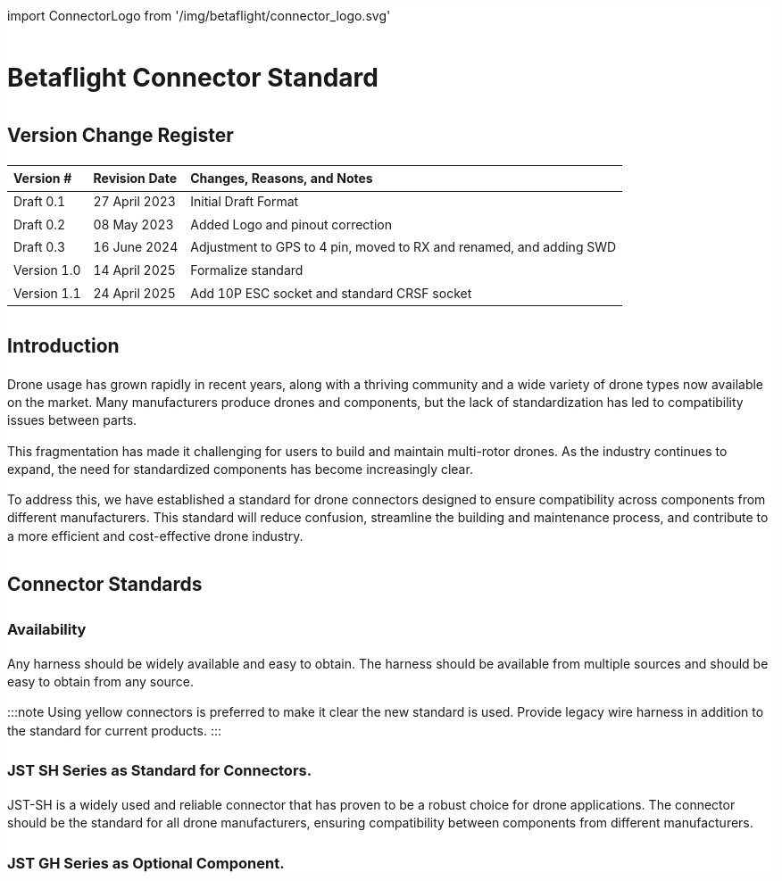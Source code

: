 import ConnectorLogo from '/img/betaflight/connector_logo.svg'

# Betaflight Connector Standard

## Version Change Register

| Version #   | Revision Date | Changes, Reasons, and Notes                                         |
| :---------- | :------------ | :------------------------------------------------------------------ |
| Draft 0.1   | 27 April 2023 | Initial Draft Format                                                |
| Draft 0.2   | 08 May 2023   | Added Logo and pinout correction                                    |
| Draft 0.3   | 16 June 2024  | Adjustment to GPS to 4 pin, moved to RX and renamed, and adding SWD |
| Version 1.0 | 14 April 2025 | Formalize standard                                                  |
| Version 1.1 | 24 April 2025 | Add 10P ESC socket and standard CRSF socket                         |

## Introduction

Drone usage has grown rapidly in recent years, along with a thriving community and a wide variety of drone types now available on the market. Many manufacturers produce drones and components, but the lack of standardization has led to compatibility issues between parts.

This fragmentation has made it challenging for users to build and maintain multi-rotor drones. As the industry continues to expand, the need for standardized components has become increasingly clear.

To address this, we have established a standard for drone connectors designed to ensure compatibility across components from different manufacturers. This standard will reduce confusion, streamline the building and maintenance process, and contribute to a more efficient and cost-effective drone industry.

## Connector Standards

### Availability

Any harness should be widely available and easy to obtain.
The harness should be available from multiple sources and should be easy to obtain from any source.

:::note
Using yellow connectors is preferred to make it clear the new standard is used.
Provide legacy wire harness in addition to the standard for current products.
:::

### JST SH Series as Standard for Connectors.

JST-SH is a widely used and reliable connector that has proven to be a robust choice for drone applications.
The connector should be the standard for all drone manufacturers, ensuring compatibility between components from different manufacturers.

### JST GH Series as Optional Component.
